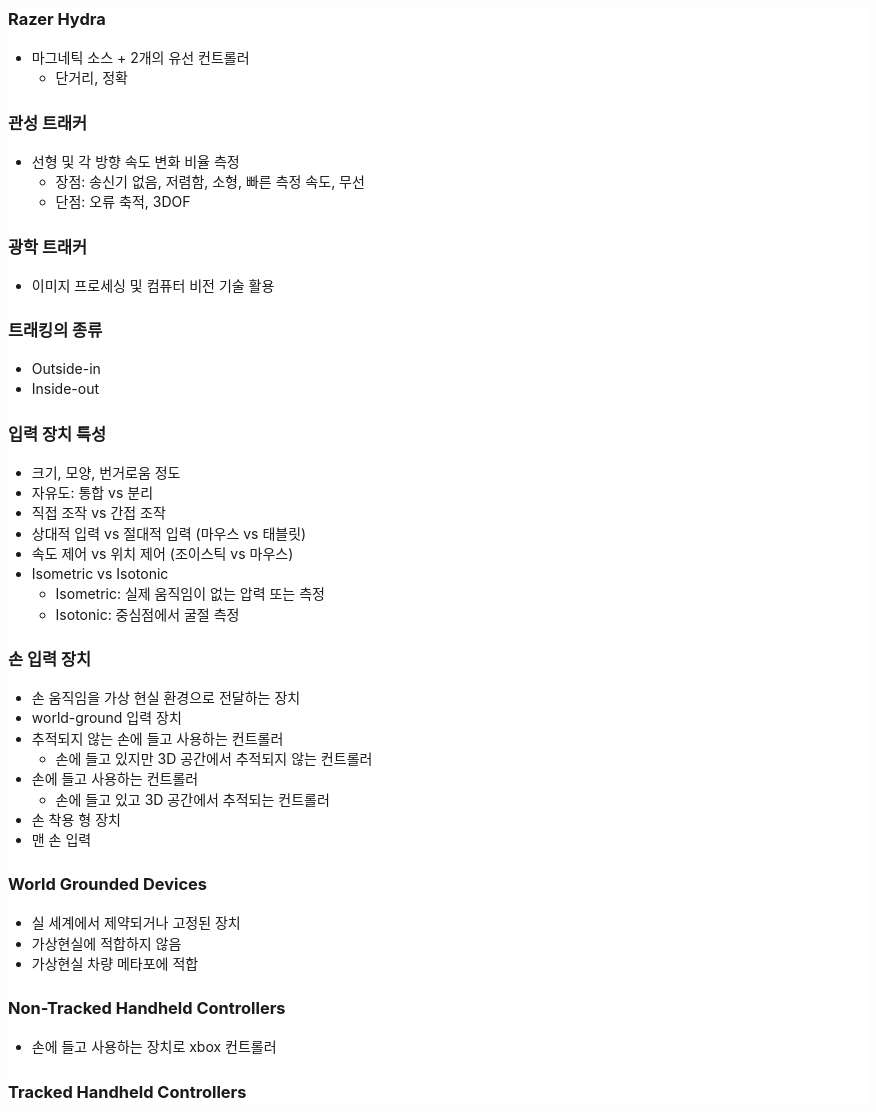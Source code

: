 ### Razer Hydra

- 마그네틱 소스 + 2개의 유선 컨트롤러
  - 단거리, 정확

### 관성 트래커

- 선형 및 각 방향 속도 변화 비율 측정
  - 장점: 송신기 없음, 저렴함, 소형, 빠른 측정 속도, 무선
  - 단점: 오류 축적, 3DOF

### 광학 트래커

- 이미지 프로세싱 및 컴퓨터 비전 기술 활용

### 트래킹의 종류

- Outside-in
- Inside-out

### 입력 장치 특성

- 크기, 모양, 번거로움 정도
- 자유도: 통합 vs 분리
- 직접 조작 vs 간접 조작
- 상대적 입력 vs 절대적 입력 (마우스 vs 태블릿)
- 속도 제어 vs 위치 제어 (조이스틱 vs 마우스)
- Isometric vs Isotonic
  - Isometric: 실제 움직임이 없는 압력 또는 측정
  - Isotonic: 중심점에서 굴절 측정

### 손 입력 장치

- 손 움직임을 가상 현실 환경으로 전달하는 장치
- world-ground 입력 장치
- 추적되지 않는 손에 들고 사용하는 컨트롤러
  - 손에 들고 있지만 3D 공간에서 추적되지 않는 컨트롤러
- 손에 들고 사용하는 컨트롤러
  - 손에 들고 있고 3D 공간에서 추적되는 컨트롤러
- 손 착용 형 장치
- 맨 손 입력

### World Grounded Devices

- 실 세계에서 제약되거나 고정된 장치
- 가상현실에 적합하지 않음
- 가상현실 차량 메타포에 적합

### Non-Tracked Handheld Controllers

- 손에 들고 사용하는 장치로 xbox 컨트롤러

### Tracked Handheld Controllers
